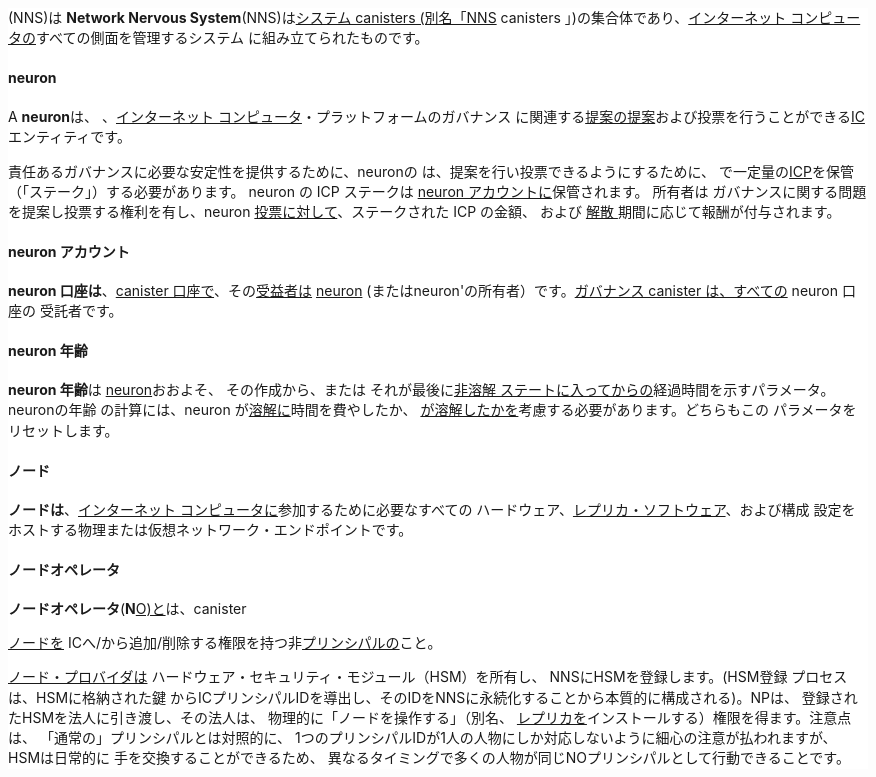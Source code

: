 (NNS)は **Network Nervous System**(NNS)は[システム
canisters (別名「NNS](#system-canister) canisters 」)の集合体であり、[インターネット
コンピュータの](#internet-computer-ic)すべての側面を管理するシステム
に組み立てられたものです。

#### neuron

A **neuron**は、
、[インターネット
コンピュータ](#internet-computer-ic)・プラットフォームのガバナンス
に関連する[提案の提案](#proposal)および投票を行うことができる[IC](#internet-computer-ic)エンティティです。

責任あるガバナンスに必要な安定性を提供するために、neuronの
は、提案を行い投票できるようにするために、
で一定量の[ICP](#icp)を保管（「ステーク」）する必要があります。
 neuron の ICP ステークは [neuron
アカウントに](#neuron-account)保管されます。 所有者は ガバナンスに関する問題を提案し投票する権利を有し、neuron
[投票に対して](#voting)、ステークされた ICP の金額、 および
[解散
](#non-dissolving-state) 期間に応じて報酬が付与されます。

#### neuron アカウント

**neuron 口座は**、[canister
 口座で](#canister-account)、その[受益者は](#beneficiary)
[](#beneficiary)[neuron](#neuron)
(またはneuron'の所有者）です。[ガバナンス
canister は、すべての](#governance-canister) neuron 口座の
 受託者です。

#### neuron 年齢

**neuron 年齢**は [neuron](#neuron)おおよそ、
その作成から、または
それが最後に[非溶解
ステートに入ってからの](#non-dissolving-state)経過時間を示すパラメータ。neuronの年齢
の計算には、neuron が[溶解に](#dissolving-state)時間を費やしたか、
[が溶解したかを](#dissolved-state)考慮する必要があります。どちらもこの
パラメータをリセットします。

#### ノード

**ノードは**、[インターネット
コンピュータに](#internet-computer-ic)参加するために必要なすべての
ハードウェア、[レプリカ・ソフトウェア](#replica)、および構成
設定をホストする物理または仮想ネットワーク・エンドポイントです。

#### ノードオペレータ

**ノードオペレータ**(**N**[O)と](#internet-computer-ic-ic)は、canister[](#principal)
 
[ ノードを](#node)
 ICへ/から追加/削除する権限を持つ非[プリンシパルの](#principal)こと。

[ノード・プロバイダは](#node-provider)
ハードウェア・セキュリティ・モジュール（HSM）を所有し、
[](#network-nervous-system-\(NNS\)) NNSにHSMを登録します。(HSM登録
プロセスは、HSMに格納された鍵
からICプリンシパルIDを導出し、そのIDをNNSに永続化することから本質的に構成される)。NPは、
登録されたHSMを法人に引き渡し、その法人は、
物理的に「ノードを操作する」（別名、
[レプリカを](#replica)インストールする）権限を得ます。注意点は、
 「通常の」プリンシパルとは対照的に、
1つのプリンシパルIDが1人の人物にしか対応しないように細心の注意が払われますが、HSMは日常的に
手を交換することができるため、
異なるタイミングで多くの人物が同じNOプリンシパルとして行動できることです。
